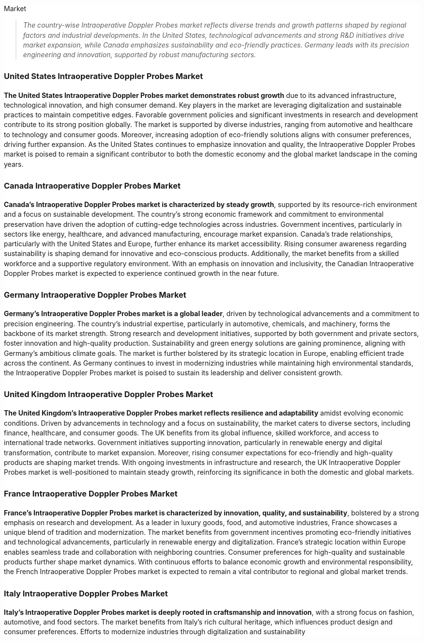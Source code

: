 Market<br /></span></h1><blockquote><p><em><span class="">The country-wise Intraoperative Doppler Probes market reflects diverse trends and growth patterns shaped by regional factors and industrial developments. In the United States, technological advancements and strong R&amp;D initiatives drive market expansion, while Canada emphasizes sustainability and eco-friendly practices. Germany leads with its precision engineering and innovation, supported by robust manufacturing sectors.</span></em></p></blockquote><h3><strong>United States Intraoperative Doppler Probes Market</strong></h3><p><strong>The United States Intraoperative Doppler Probes market demonstrates robust growth</strong> due to its advanced infrastructure, technological innovation, and high consumer demand. Key players in the market are leveraging digitalization and sustainable practices to maintain competitive edges. Favorable government policies and significant investments in research and development contribute to its strong position globally. The market is supported by diverse industries, ranging from automotive and healthcare to technology and consumer goods. Moreover, increasing adoption of eco-friendly solutions aligns with consumer preferences, driving further expansion. As the United States continues to emphasize innovation and quality, the Intraoperative Doppler Probes market is poised to remain a significant contributor to both the domestic economy and the global market landscape in the coming years.</p><h3><strong>Canada Intraoperative Doppler Probes Market</strong></h3><p><strong>Canada&rsquo;s Intraoperative Doppler Probes market is characterized by steady growth</strong>, supported by its resource-rich environment and a focus on sustainable development. The country&rsquo;s strong economic framework and commitment to environmental preservation have driven the adoption of cutting-edge technologies across industries. Government incentives, particularly in sectors like energy, healthcare, and advanced manufacturing, encourage market expansion. Canada&rsquo;s trade relationships, particularly with the United States and Europe, further enhance its market accessibility. Rising consumer awareness regarding sustainability is shaping demand for innovative and eco-conscious products. Additionally, the market benefits from a skilled workforce and a supportive regulatory environment. With an emphasis on innovation and inclusivity, the Canadian Intraoperative Doppler Probes market is expected to experience continued growth in the near future.</p><h3><strong>Germany Intraoperative Doppler Probes Market</strong></h3><p><strong>Germany&rsquo;s Intraoperative Doppler Probes market is a global leader</strong>, driven by technological advancements and a commitment to precision engineering. The country&rsquo;s industrial expertise, particularly in automotive, chemicals, and machinery, forms the backbone of its market strength. Strong research and development initiatives, supported by both government and private sectors, foster innovation and high-quality production. Sustainability and green energy solutions are gaining prominence, aligning with Germany&rsquo;s ambitious climate goals. The market is further bolstered by its strategic location in Europe, enabling efficient trade across the continent. As Germany continues to invest in modernizing industries while maintaining high environmental standards, the Intraoperative Doppler Probes market is poised to sustain its leadership and deliver consistent growth.</p><h3><strong>United Kingdom Intraoperative Doppler Probes Market</strong></h3><p><strong>The United Kingdom&rsquo;s Intraoperative Doppler Probes market reflects resilience and adaptability</strong> amidst evolving economic conditions. Driven by advancements in technology and a focus on sustainability, the market caters to diverse sectors, including finance, healthcare, and consumer goods. The UK benefits from its global influence, skilled workforce, and access to international trade networks. Government initiatives supporting innovation, particularly in renewable energy and digital transformation, contribute to market expansion. Moreover, rising consumer expectations for eco-friendly and high-quality products are shaping market trends. With ongoing investments in infrastructure and research, the UK Intraoperative Doppler Probes market is well-positioned to maintain steady growth, reinforcing its significance in both the domestic and global markets.</p><h3><strong>France Intraoperative Doppler Probes Market</strong></h3><p><strong>France&rsquo;s Intraoperative Doppler Probes market is characterized by innovation, quality, and sustainability</strong>, bolstered by a strong emphasis on research and development. As a leader in luxury goods, food, and automotive industries, France showcases a unique blend of tradition and modernization. The market benefits from government incentives promoting eco-friendly initiatives and technological advancements, particularly in renewable energy and digitalization. France&rsquo;s strategic location within Europe enables seamless trade and collaboration with neighboring countries. Consumer preferences for high-quality and sustainable products further shape market dynamics. With continuous efforts to balance economic growth and environmental responsibility, the French Intraoperative Doppler Probes market is expected to remain a vital contributor to regional and global market trends.</p><h3><strong>Italy Intraoperative Doppler Probes Market</strong></h3><p><strong>Italy&rsquo;s Intraoperative Doppler Probes market is deeply rooted in craftsmanship and innovation</strong>, with a strong focus on fashion, automotive, and food sectors. The market benefits from Italy&rsquo;s rich cultural heritage, which influences product design and consumer preferences. Efforts to modernize industries through digitalization and sustainability
